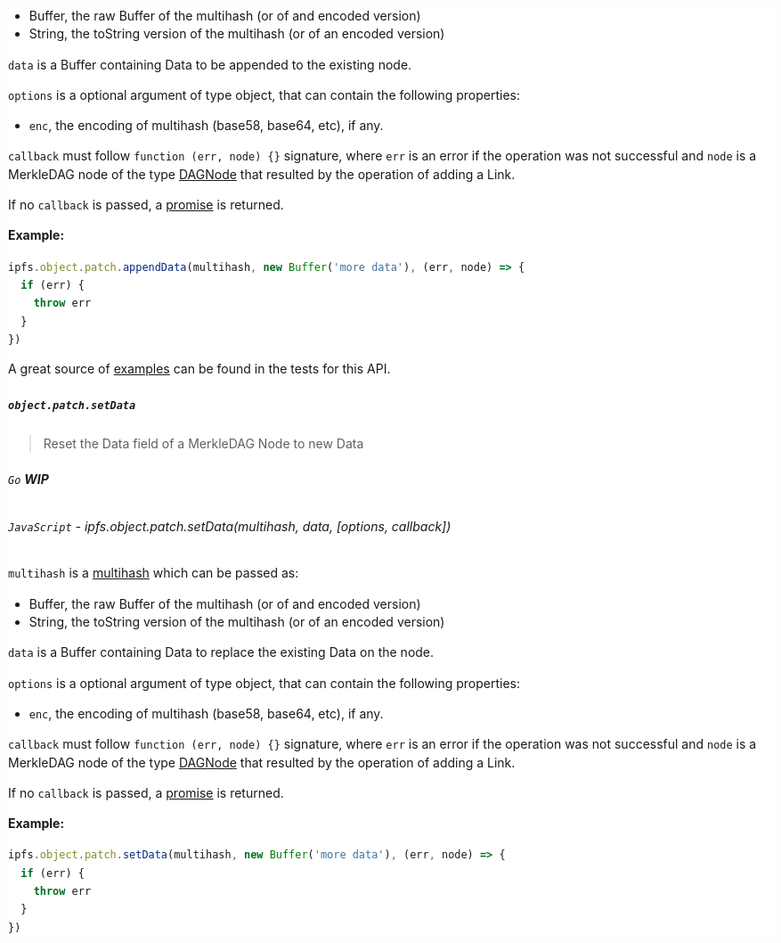 - Buffer, the raw Buffer of the multihash (or of and encoded version)
- String, the toString version of the multihash (or of an encoded version)

`data` is a Buffer containing Data to be appended to the existing node.

`options` is a optional argument of type object, that can contain the following properties:

- `enc`, the encoding of multihash (base58, base64, etc), if any.

`callback` must follow `function (err, node) {}` signature, where `err` is an error if the operation was not successful and `node` is a MerkleDAG node of the type [DAGNode][] that resulted by the operation of adding a Link.

If no `callback` is passed, a [promise][] is returned.

**Example:**

```JavaScript
ipfs.object.patch.appendData(multihash, new Buffer('more data'), (err, node) => {
  if (err) {
    throw err
  }
})
```

A great source of [examples][] can be found in the tests for this API.

##### `object.patch.setData`

> Reset the Data field of a MerkleDAG Node to new Data

###### `Go` **WIP**

###### `JavaScript` - ipfs.object.patch.setData(multihash, data, [options, callback])

`multihash` is a [multihash][] which can be passed as:

- Buffer, the raw Buffer of the multihash (or of and encoded version)
- String, the toString version of the multihash (or of an encoded version)

`data` is a Buffer containing Data to replace the existing Data on the node.

`options` is a optional argument of type object, that can contain the following properties:

- `enc`, the encoding of multihash (base58, base64, etc), if any.

`callback` must follow `function (err, node) {}` signature, where `err` is an error if the operation was not successful and `node` is a MerkleDAG node of the type [DAGNode][] that resulted by the operation of adding a Link.

If no `callback` is passed, a [promise][] is returned.

**Example:**

```JavaScript
ipfs.object.patch.setData(multihash, new Buffer('more data'), (err, node) => {
  if (err) {
    throw err
  }
})

```


[DAGNode]: https://github.com/ipld/js-ipld-dag-pb
[multihash]: http://github.com/multiformats/multihash
[promise]: https://developer.mozilla.org/en-US/docs/Web/JavaScript/Reference/Global_Objects/Promise
[examples]: https://github.com/ipfs/interface-ipfs-core/blob/master/js/src/object.js